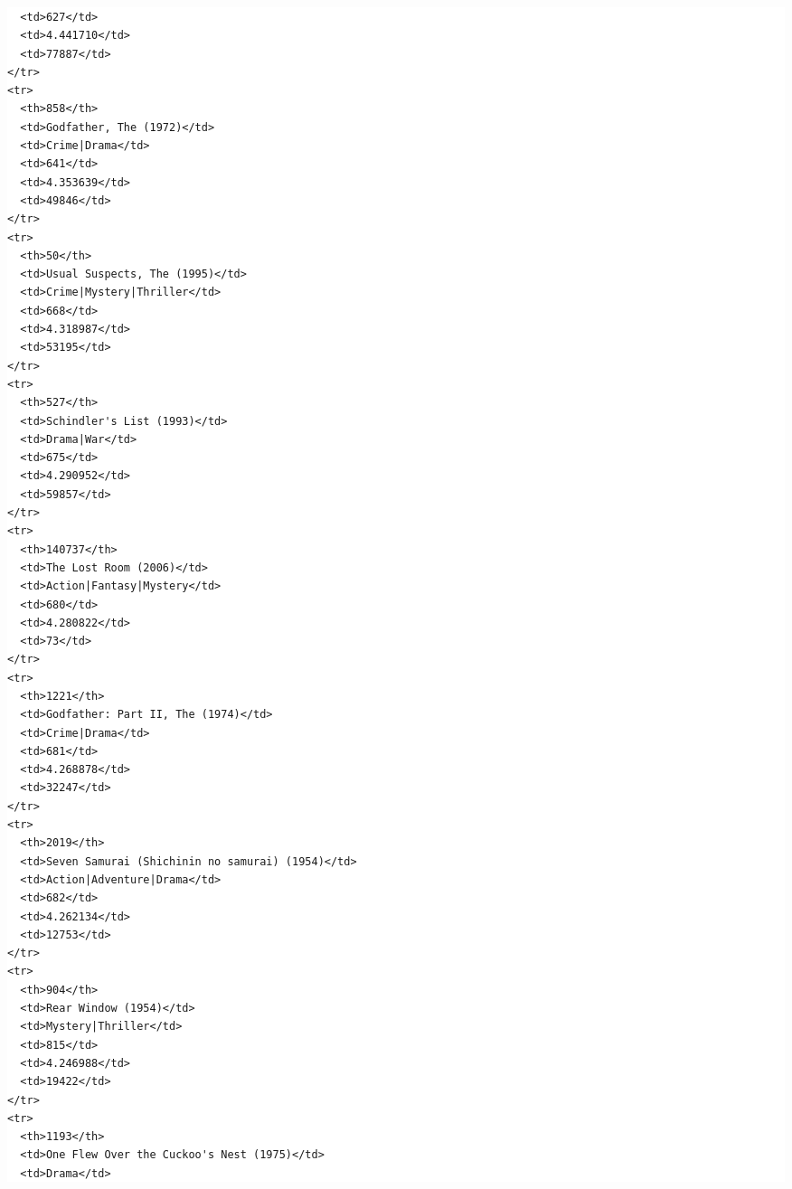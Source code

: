       <td>627</td>
      <td>4.441710</td>
      <td>77887</td>
    </tr>
    <tr>
      <th>858</th>
      <td>Godfather, The (1972)</td>
      <td>Crime|Drama</td>
      <td>641</td>
      <td>4.353639</td>
      <td>49846</td>
    </tr>
    <tr>
      <th>50</th>
      <td>Usual Suspects, The (1995)</td>
      <td>Crime|Mystery|Thriller</td>
      <td>668</td>
      <td>4.318987</td>
      <td>53195</td>
    </tr>
    <tr>
      <th>527</th>
      <td>Schindler's List (1993)</td>
      <td>Drama|War</td>
      <td>675</td>
      <td>4.290952</td>
      <td>59857</td>
    </tr>
    <tr>
      <th>140737</th>
      <td>The Lost Room (2006)</td>
      <td>Action|Fantasy|Mystery</td>
      <td>680</td>
      <td>4.280822</td>
      <td>73</td>
    </tr>
    <tr>
      <th>1221</th>
      <td>Godfather: Part II, The (1974)</td>
      <td>Crime|Drama</td>
      <td>681</td>
      <td>4.268878</td>
      <td>32247</td>
    </tr>
    <tr>
      <th>2019</th>
      <td>Seven Samurai (Shichinin no samurai) (1954)</td>
      <td>Action|Adventure|Drama</td>
      <td>682</td>
      <td>4.262134</td>
      <td>12753</td>
    </tr>
    <tr>
      <th>904</th>
      <td>Rear Window (1954)</td>
      <td>Mystery|Thriller</td>
      <td>815</td>
      <td>4.246988</td>
      <td>19422</td>
    </tr>
    <tr>
      <th>1193</th>
      <td>One Flew Over the Cuckoo's Nest (1975)</td>
      <td>Drama</td>